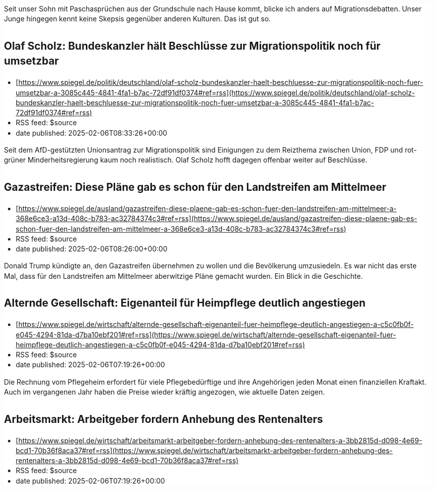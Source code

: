 Seit unser Sohn mit Paschasprüchen aus der Grundschule nach Hause kommt, blicke ich anders auf Migrationsdebatten. Unser Junge hingegen kennt keine Skepsis gegenüber anderen Kulturen. Das ist gut so.

## Olaf Scholz: Bundeskanzler hält Beschlüsse zur Migrationspolitik noch für umsetzbar
 - [https://www.spiegel.de/politik/deutschland/olaf-scholz-bundeskanzler-haelt-beschluesse-zur-migrationspolitik-noch-fuer-umsetzbar-a-3085c445-4841-4fa1-b7ac-72df91df0374#ref=rss](https://www.spiegel.de/politik/deutschland/olaf-scholz-bundeskanzler-haelt-beschluesse-zur-migrationspolitik-noch-fuer-umsetzbar-a-3085c445-4841-4fa1-b7ac-72df91df0374#ref=rss)
 - RSS feed: $source
 - date published: 2025-02-06T08:33:26+00:00

Seit dem AfD-gestützten Unionsantrag zur Migrationspolitik sind Einigungen zu dem Reizthema zwischen Union, FDP und rot-grüner Minderheitsregierung kaum noch realistisch. Olaf Scholz hofft dagegen offenbar weiter auf Beschlüsse.

## Gazastreifen: Diese Pläne gab es schon für den Landstreifen am Mittelmeer
 - [https://www.spiegel.de/ausland/gazastreifen-diese-plaene-gab-es-schon-fuer-den-landstreifen-am-mittelmeer-a-368e6ce3-a13d-408c-b783-ac32784374c3#ref=rss](https://www.spiegel.de/ausland/gazastreifen-diese-plaene-gab-es-schon-fuer-den-landstreifen-am-mittelmeer-a-368e6ce3-a13d-408c-b783-ac32784374c3#ref=rss)
 - RSS feed: $source
 - date published: 2025-02-06T08:26:00+00:00

Donald Trump kündigte an, den Gazastreifen übernehmen zu wollen und die Bevölkerung umzusiedeln. Es war nicht das erste Mal, dass für den Landstreifen am Mittelmeer aberwitzige Pläne gemacht wurden. Ein Blick in die Geschichte.

## Alternde Gesellschaft: Eigenanteil für Heimpflege deutlich angestiegen
 - [https://www.spiegel.de/wirtschaft/alternde-gesellschaft-eigenanteil-fuer-heimpflege-deutlich-angestiegen-a-c5c0fb0f-e045-4294-81da-d7ba10ebf201#ref=rss](https://www.spiegel.de/wirtschaft/alternde-gesellschaft-eigenanteil-fuer-heimpflege-deutlich-angestiegen-a-c5c0fb0f-e045-4294-81da-d7ba10ebf201#ref=rss)
 - RSS feed: $source
 - date published: 2025-02-06T07:19:26+00:00

Die Rechnung vom Pflegeheim erfordert für viele Pflegebedürftige und ihre Angehörigen jeden Monat einen finanziellen Kraftakt. Auch im vergangenen Jahr haben die Preise wieder kräftig angezogen, wie aktuelle Daten zeigen.

## Arbeitsmarkt: Arbeitgeber fordern Anhebung des Rentenalters
 - [https://www.spiegel.de/wirtschaft/arbeitsmarkt-arbeitgeber-fordern-anhebung-des-rentenalters-a-3bb2815d-d098-4e69-bcd1-70b36f8aca37#ref=rss](https://www.spiegel.de/wirtschaft/arbeitsmarkt-arbeitgeber-fordern-anhebung-des-rentenalters-a-3bb2815d-d098-4e69-bcd1-70b36f8aca37#ref=rss)
 - RSS feed: $source
 - date published: 2025-02-06T07:19:26+00:00

